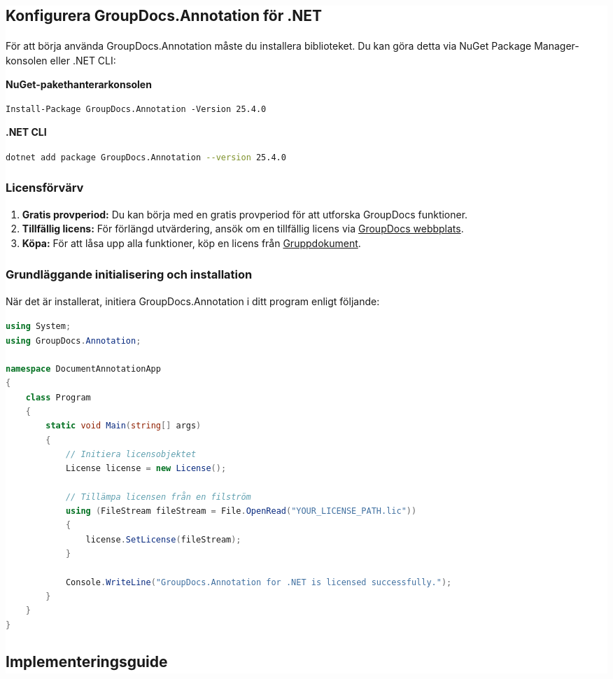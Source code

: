 ## Konfigurera GroupDocs.Annotation för .NET

För att börja använda GroupDocs.Annotation måste du installera biblioteket. Du kan göra detta via NuGet Package Manager-konsolen eller .NET CLI:

**NuGet-pakethanterarkonsolen**
```plaintext
Install-Package GroupDocs.Annotation -Version 25.4.0
```

**.NET CLI**
```bash
dotnet add package GroupDocs.Annotation --version 25.4.0
```

### Licensförvärv

1. **Gratis provperiod:** Du kan börja med en gratis provperiod för att utforska GroupDocs funktioner.
2. **Tillfällig licens:** För förlängd utvärdering, ansök om en tillfällig licens via [GroupDocs webbplats](https://purchase.groupdocs.com/temporary-license/).
3. **Köpa:** För att låsa upp alla funktioner, köp en licens från [Gruppdokument](https://purchase.groupdocs.com/buy).

### Grundläggande initialisering och installation

När det är installerat, initiera GroupDocs.Annotation i ditt program enligt följande:

```csharp
using System;
using GroupDocs.Annotation;

namespace DocumentAnnotationApp
{
    class Program
    {
        static void Main(string[] args)
        {
            // Initiera licensobjektet
            License license = new License();
            
            // Tillämpa licensen från en filström
            using (FileStream fileStream = File.OpenRead("YOUR_LICENSE_PATH.lic"))
            {
                license.SetLicense(fileStream);
            }
            
            Console.WriteLine("GroupDocs.Annotation for .NET is licensed successfully.");
        }
    }
}
```

## Implementeringsguide
